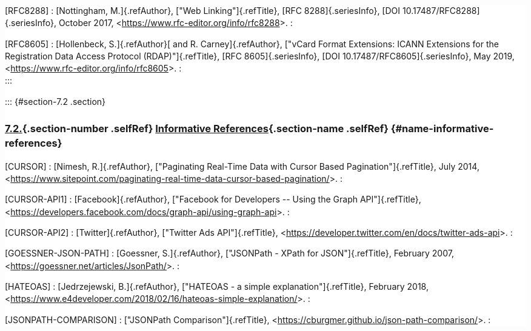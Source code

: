 \[RFC8288\]
:   [Nottingham, M.]{.refAuthor}, [\"Web Linking\"]{.refTitle}, [RFC
    8288]{.seriesInfo}, [DOI 10.17487/RFC8288]{.seriesInfo}, October
    2017, \<<https://www.rfc-editor.org/info/rfc8288>\>.
:   

\[RFC8605\]
:   [Hollenbeck, S.]{.refAuthor}[ and R. Carney]{.refAuthor}, [\"vCard
    Format Extensions: ICANN Extensions for the Registration Data Access
    Protocol (RDAP)\"]{.refTitle}, [RFC 8605]{.seriesInfo}, [DOI
    10.17487/RFC8605]{.seriesInfo}, May 2019,
    \<<https://www.rfc-editor.org/info/rfc8605>\>.
:   
:::

::: {#section-7.2 .section}
### [7.2.](#section-7.2){.section-number .selfRef} [Informative References](#name-informative-references){.section-name .selfRef} {#name-informative-references}

\[CURSOR\]
:   [Nimesh, R.]{.refAuthor}, [\"Paginating Real-Time Data with Cursor
    Based Pagination\"]{.refTitle}, July 2014,
    \<<https://www.sitepoint.com/paginating-real-time-data-cursor-based-pagination/>\>.
:   

\[CURSOR-API1\]
:   [Facebook]{.refAuthor}, [\"Facebook for Developers \-- Using the
    Graph API\"]{.refTitle},
    \<<https://developers.facebook.com/docs/graph-api/using-graph-api>\>.
:   

\[CURSOR-API2\]
:   [Twitter]{.refAuthor}, [\"Twitter Ads API\"]{.refTitle},
    \<<https://developer.twitter.com/en/docs/twitter-ads-api>\>.
:   

\[GOESSNER-JSON-PATH\]
:   [Goessner, S.]{.refAuthor}, [\"JSONPath - XPath for
    JSON\"]{.refTitle}, February 2007,
    \<<https://goessner.net/articles/JsonPath/>\>.
:   

\[HATEOAS\]
:   [Jedrzejewski, B.]{.refAuthor}, [\"HATEOAS - a simple
    explanation\"]{.refTitle}, February 2018,
    \<<https://www.e4developer.com/2018/02/16/hateoas-simple-explanation/>\>.
:   

\[JSONPATH-COMPARISON\]
:   [\"JSONPath Comparison\"]{.refTitle},
    \<<https://cburgmer.github.io/json-path-comparison/>\>.
:   
